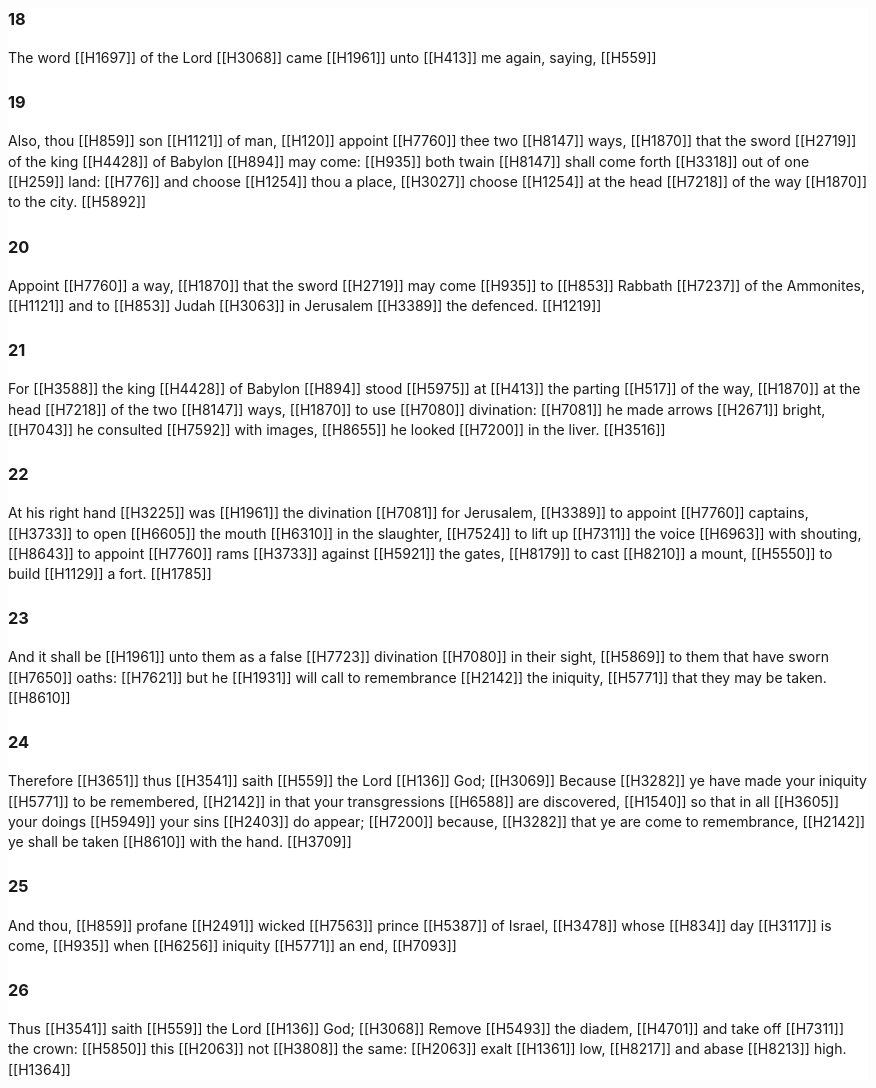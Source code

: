 ### 18
The word [[H1697]] of the Lord [[H3068]] came [[H1961]] unto [[H413]] me again, saying, [[H559]]

### 19
Also, thou [[H859]] son [[H1121]] of man, [[H120]] appoint [[H7760]] thee two [[H8147]] ways, [[H1870]] that the sword [[H2719]] of the king [[H4428]] of Babylon [[H894]] may come: [[H935]] both twain [[H8147]] shall come forth [[H3318]] out of one [[H259]] land: [[H776]] and choose [[H1254]] thou a place, [[H3027]] choose [[H1254]] at the head [[H7218]] of the way [[H1870]] to the city. [[H5892]]

### 20
Appoint [[H7760]] a way, [[H1870]] that the sword [[H2719]] may come [[H935]] to [[H853]] Rabbath [[H7237]] of the Ammonites, [[H1121]] and to [[H853]] Judah [[H3063]] in Jerusalem [[H3389]] the defenced. [[H1219]]

### 21
For [[H3588]] the king [[H4428]] of Babylon [[H894]] stood [[H5975]] at [[H413]] the parting [[H517]] of the way, [[H1870]] at the head [[H7218]] of the two [[H8147]] ways, [[H1870]] to use [[H7080]] divination: [[H7081]] he made arrows [[H2671]] bright, [[H7043]] he consulted [[H7592]] with images, [[H8655]] he looked [[H7200]] in the liver. [[H3516]]

### 22
At his right hand [[H3225]] was [[H1961]] the divination [[H7081]] for Jerusalem, [[H3389]] to appoint [[H7760]] captains, [[H3733]] to open [[H6605]] the mouth [[H6310]] in the slaughter, [[H7524]] to lift up [[H7311]] the voice [[H6963]] with shouting, [[H8643]] to appoint [[H7760]] rams [[H3733]] against [[H5921]] the gates, [[H8179]] to cast [[H8210]] a mount, [[H5550]] to build [[H1129]] a fort. [[H1785]]

### 23
And it shall be [[H1961]] unto them as a false [[H7723]] divination [[H7080]] in their sight, [[H5869]] to them that have sworn [[H7650]] oaths: [[H7621]] but he [[H1931]] will call to remembrance [[H2142]] the iniquity, [[H5771]] that they may be taken. [[H8610]]

### 24
Therefore [[H3651]] thus [[H3541]] saith [[H559]] the Lord [[H136]] God; [[H3069]] Because [[H3282]] ye have made your iniquity [[H5771]] to be remembered, [[H2142]] in that your transgressions [[H6588]] are discovered, [[H1540]] so that in all [[H3605]] your doings [[H5949]] your sins [[H2403]] do appear; [[H7200]] because, [[H3282]] that ye are come to remembrance, [[H2142]] ye shall be taken [[H8610]] with the hand. [[H3709]]

### 25
And thou, [[H859]] profane [[H2491]] wicked [[H7563]] prince [[H5387]] of Israel, [[H3478]] whose [[H834]] day [[H3117]] is come, [[H935]] when [[H6256]] iniquity [[H5771]] an end, [[H7093]]

### 26
Thus [[H3541]] saith [[H559]] the Lord [[H136]] God; [[H3068]] Remove [[H5493]] the diadem, [[H4701]] and take off [[H7311]] the crown: [[H5850]] this [[H2063]] not [[H3808]] the same: [[H2063]] exalt [[H1361]] low, [[H8217]] and abase [[H8213]] high. [[H1364]]
